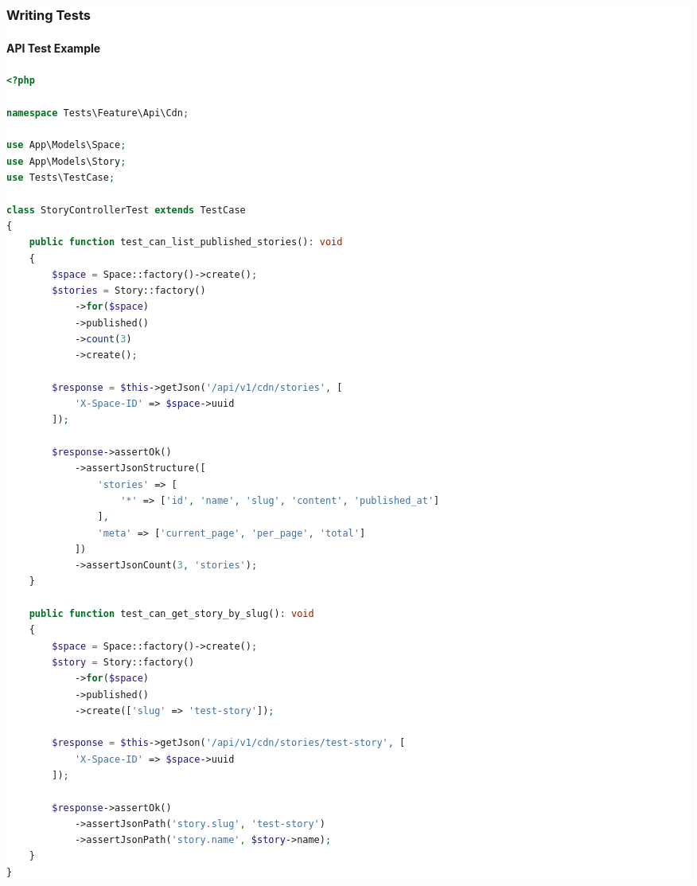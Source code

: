 ### Writing Tests

#### API Test Example

```php
<?php

namespace Tests\Feature\Api\Cdn;

use App\Models\Space;
use App\Models\Story;
use Tests\TestCase;

class StoryControllerTest extends TestCase
{
    public function test_can_list_published_stories(): void
    {
        $space = Space::factory()->create();
        $stories = Story::factory()
            ->for($space)
            ->published()
            ->count(3)
            ->create();

        $response = $this->getJson('/api/v1/cdn/stories', [
            'X-Space-ID' => $space->uuid
        ]);

        $response->assertOk()
            ->assertJsonStructure([
                'stories' => [
                    '*' => ['id', 'name', 'slug', 'content', 'published_at']
                ],
                'meta' => ['current_page', 'per_page', 'total']
            ])
            ->assertJsonCount(3, 'stories');
    }

    public function test_can_get_story_by_slug(): void
    {
        $space = Space::factory()->create();
        $story = Story::factory()
            ->for($space)
            ->published()
            ->create(['slug' => 'test-story']);

        $response = $this->getJson('/api/v1/cdn/stories/test-story', [
            'X-Space-ID' => $space->uuid
        ]);

        $response->assertOk()
            ->assertJsonPath('story.slug', 'test-story')
            ->assertJsonPath('story.name', $story->name);
    }
}
```
